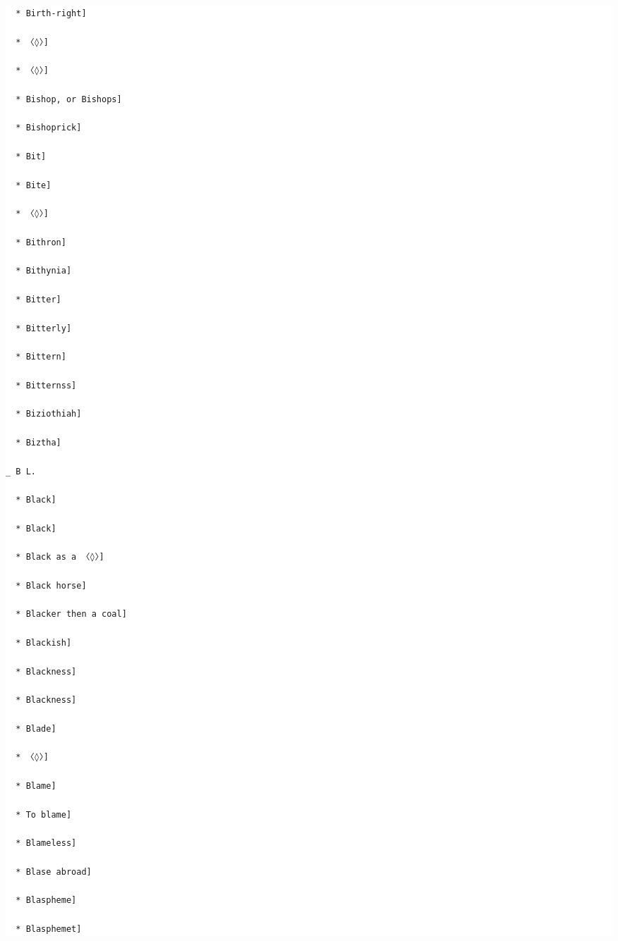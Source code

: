       * Birth-right]

      * 〈◊〉]

      * 〈◊〉]

      * Bishop, or Bishops]

      * Bishoprick]

      * Bit]

      * Bite]

      * 〈◊〉]

      * Bithron]

      * Bithynia]

      * Bitter]

      * Bitterly]

      * Bittern]

      * Bitternss]

      * Biziothiah]

      * Biztha]

    _ B L.

      * Black]

      * Black]

      * Black as a 〈◊〉]

      * Black horse]

      * Blacker then a coal]

      * Blackish]

      * Blackness]

      * Blackness]

      * Blade]

      * 〈◊〉]

      * Blame]

      * To blame]

      * Blameless]

      * Blase abroad]

      * Blaspheme]

      * Blasphemet]
